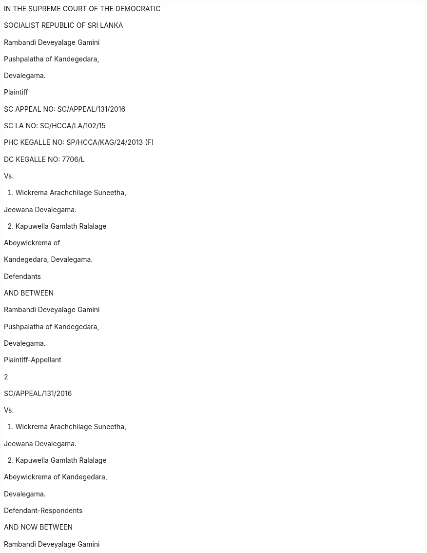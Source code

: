 IN THE SUPREME COURT OF THE DEMOCRATIC

SOCIALIST REPUBLIC OF SRI LANKA

Rambandi Deveyalage Gamini

Pushpalatha of Kandegedara,

Devalegama.

Plaintiff

SC APPEAL NO: SC/APPEAL/131/2016

SC LA NO: SC/HCCA/LA/102/15

PHC KEGALLE NO: SP/HCCA/KAG/24/2013 (F)

DC KEGALLE NO: 7706/L

Vs.

1. Wickrema Arachchilage Suneetha,

Jeewana Devalegama.

2. Kapuwella Gamlath Ralalage

Abeywickrema of

Kandegedara, Devalegama.

Defendants

AND BETWEEN

Rambandi Deveyalage Gamini

Pushpalatha of Kandegedara,

Devalegama.

Plaintiff-Appellant

2

SC/APPEAL/131/2016

Vs.

1. Wickrema Arachchilage Suneetha,

Jeewana Devalegama.

2. Kapuwella Gamlath Ralalage

Abeywickrema of Kandegedara,

Devalegama.

Defendant-Respondents

AND NOW BETWEEN

Rambandi Deveyalage Gamini
